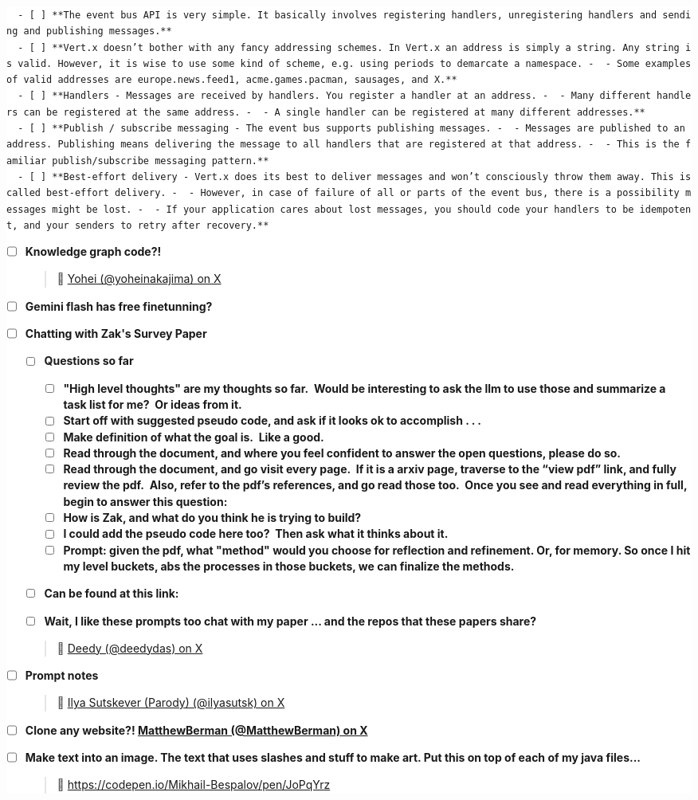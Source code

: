       - [ ] **The event bus API is very simple. It basically involves registering handlers, unregistering handlers and sending and publishing messages.**
      - [ ] **Vert.x doesn’t bother with any fancy addressing schemes. In Vert.x an address is simply a string. Any string is valid. However, it is wise to use some kind of scheme, e.g. using periods to demarcate a namespace. -  - Some examples of valid addresses are europe.news.feed1, acme.games.pacman, sausages, and X.**
      - [ ] **Handlers - Messages are received by handlers. You register a handler at an address. -  - Many different handlers can be registered at the same address. -  - A single handler can be registered at many different addresses.**
      - [ ] **Publish / subscribe messaging - The event bus supports publishing messages. -  - Messages are published to an address. Publishing means delivering the message to all handlers that are registered at that address. -  - This is the familiar publish/subscribe messaging pattern.**
      - [ ] **Best-effort delivery - Vert.x does its best to deliver messages and won’t consciously throw them away. This is called best-effort delivery. -  - However, in case of failure of all or parts of the event bus, there is a possibility messages might be lost. -  - If your application cares about lost messages, you should code your handlers to be idempotent, and your senders to retry after recovery.**

- [ ] **Knowledge graph code?!**
  > 📝 [Yohei (@yoheinakajima) on X](https://twitter.com/yoheinakajima/status/1786055928284127292?s=19)

- [ ] **Gemini flash has free finetunning?**

- [ ] **Chatting with Zak's Survey Paper**

    - [ ] **Questions so far**

      - [ ] **"High level thoughts" are my thoughts so far.  Would be interesting to ask the llm to use those and summarize a task list for me?  Or ideas from it.**
      - [ ] **Start off with suggested pseudo code, and ask if it looks ok to accomplish . . .**
      - [ ] **Make definition of what the goal is.  Like a good.**
      - [ ] **Read through the document, and where you feel confident to answer the open questions, please do so.**
      - [ ] **Read through the document, and go visit every page.  If it is a arxiv page, traverse to the “view pdf” link, and fully review the pdf.  Also, refer to the pdf’s references, and go read those too.  Once you see and read everything in full, begin to answer this question:**
      - [ ] **How is Zak, and what do you think he is trying to build?**
      - [ ] **I could add the pseudo code here too?  Then ask what it thinks about it.**
      - [ ] **Prompt:  given the pdf, what "method" would you choose for reflection and refinement.  Or,  for memory.  So once I hit my level buckets,  abs the processes in those buckets,  we can finalize the methods.**
    - [ ] **Can be found at this link:**
    - [ ] **Wait,  I like these prompts too chat with my paper  ...  and the repos that these papers share?**
    > 📝 [Deedy (@deedydas) on X](https://x.com/deedydas/status/1802529105860252129?s=19)

- [ ] **Prompt notes**
  > 📝 [Ilya Sutskever (Parody) (@ilyasutsk) on X](https://x.com/ilyasutsk/status/1832211266129293618?s=19)

- [ ] **Clone any website?!  [MatthewBerman (@MatthewBerman) on X](https://x.com/MatthewBerman/status/1886084141025824886?s=19)**

- [ ] **Make text into an image.  The text that uses slashes and stuff to make art.  Put this on top of each of my java files...**
  > 📝 https://codepen.io/Mikhail-Bespalov/pen/JoPqYrz
